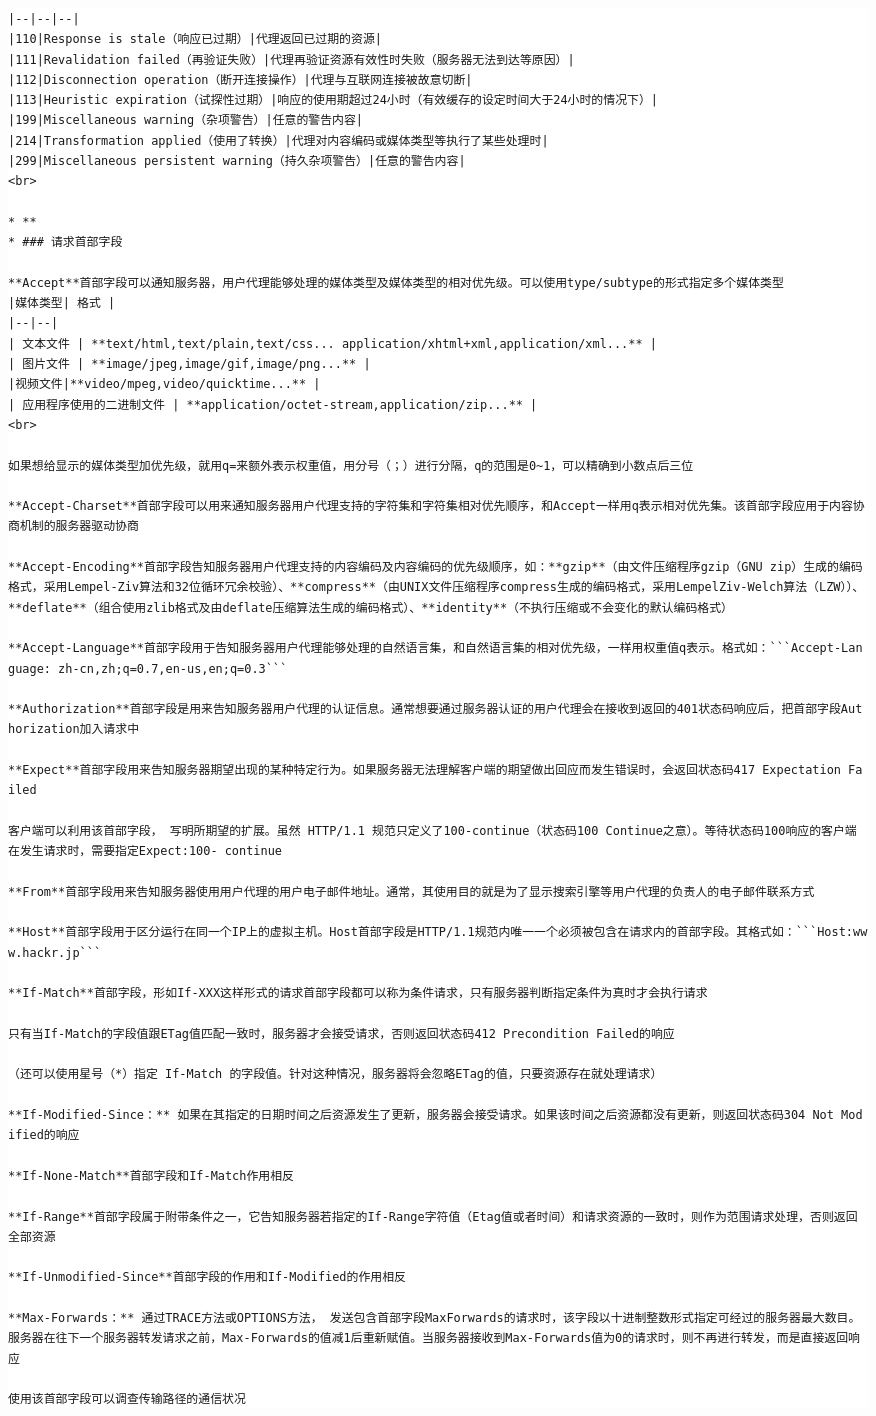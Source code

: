 ```
|--|--|--|
|110|Response is stale（响应已过期）|代理返回已过期的资源|
|111|Revalidation failed（再验证失败）|代理再验证资源有效性时失败（服务器无法到达等原因）|
|112|Disconnection operation（断开连接操作）|代理与互联网连接被故意切断|
|113|Heuristic expiration（试探性过期）|响应的使用期超过24小时（有效缓存的设定时间大于24小时的情况下）|
|199|Miscellaneous warning（杂项警告）|任意的警告内容|
|214|Transformation applied（使用了转换）|代理对内容编码或媒体类型等执行了某些处理时|
|299|Miscellaneous persistent warning（持久杂项警告）|任意的警告内容|
<br>

* **
* ### 请求首部字段

**Accept**首部字段可以通知服务器，用户代理能够处理的媒体类型及媒体类型的相对优先级。可以使用type/subtype的形式指定多个媒体类型
|媒体类型| 格式 |
|--|--|
| 文本文件 | **text/html,text/plain,text/css... application/xhtml+xml,application/xml...** |
| 图片文件 | **image/jpeg,image/gif,image/png...** |
|视频文件|**video/mpeg,video/quicktime...** |
| 应用程序使用的二进制文件 | **application/octet-stream,application/zip...** |
<br>

如果想给显示的媒体类型加优先级，就用q=来额外表示权重值，用分号（；）进行分隔，q的范围是0~1，可以精确到小数点后三位

**Accept-Charset**首部字段可以用来通知服务器用户代理支持的字符集和字符集相对优先顺序，和Accept一样用q表示相对优先集。该首部字段应用于内容协商机制的服务器驱动协商

**Accept-Encoding**首部字段告知服务器用户代理支持的内容编码及内容编码的优先级顺序，如：**gzip**（由文件压缩程序gzip（GNU zip）生成的编码格式，采用Lempel-Ziv算法和32位循环冗余校验）、**compress**（由UNIX文件压缩程序compress生成的编码格式，采用LempelZiv-Welch算法（LZW））、**deflate**（组合使用zlib格式及由deflate压缩算法生成的编码格式）、**identity**（不执行压缩或不会变化的默认编码格式）

**Accept-Language**首部字段用于告知服务器用户代理能够处理的自然语言集，和自然语言集的相对优先级，一样用权重值q表示。格式如：```Accept-Language: zh-cn,zh;q=0.7,en-us,en;q=0.3```

**Authorization**首部字段是用来告知服务器用户代理的认证信息。通常想要通过服务器认证的用户代理会在接收到返回的401状态码响应后，把首部字段Authorization加入请求中

**Expect**首部字段用来告知服务器期望出现的某种特定行为。如果服务器无法理解客户端的期望做出回应而发生错误时，会返回状态码417 Expectation Failed

客户端可以利用该首部字段， 写明所期望的扩展。虽然 HTTP/1.1 规范只定义了100-continue（状态码100 Continue之意）。等待状态码100响应的客户端在发生请求时，需要指定Expect:100- continue

**From**首部字段用来告知服务器使用用户代理的用户电子邮件地址。通常，其使用目的就是为了显示搜索引擎等用户代理的负责人的电子邮件联系方式

**Host**首部字段用于区分运行在同一个IP上的虚拟主机。Host首部字段是HTTP/1.1规范内唯一一个必须被包含在请求内的首部字段。其格式如：```Host:www.hackr.jp```

**If-Match**首部字段，形如If-XXX这样形式的请求首部字段都可以称为条件请求，只有服务器判断指定条件为真时才会执行请求

只有当If-Match的字段值跟ETag值匹配一致时，服务器才会接受请求，否则返回状态码412 Precondition Failed的响应

（还可以使用星号（*）指定 If-Match 的字段值。针对这种情况，服务器将会忽略ETag的值，只要资源存在就处理请求）

**If-Modified-Since：** 如果在其指定的日期时间之后资源发生了更新，服务器会接受请求。如果该时间之后资源都没有更新，则返回状态码304 Not Modified的响应

**If-None-Match**首部字段和If-Match作用相反

**If-Range**首部字段属于附带条件之一，它告知服务器若指定的If-Range字符值（Etag值或者时间）和请求资源的一致时，则作为范围请求处理，否则返回全部资源

**If-Unmodified-Since**首部字段的作用和If-Modified的作用相反

**Max-Forwards：** 通过TRACE方法或OPTIONS方法， 发送包含首部字段MaxForwards的请求时，该字段以十进制整数形式指定可经过的服务器最大数目。服务器在往下一个服务器转发请求之前，Max-Forwards的值减1后重新赋值。当服务器接收到Max-Forwards值为0的请求时，则不再进行转发，而是直接返回响应

使用该首部字段可以调查传输路径的通信状况

```
